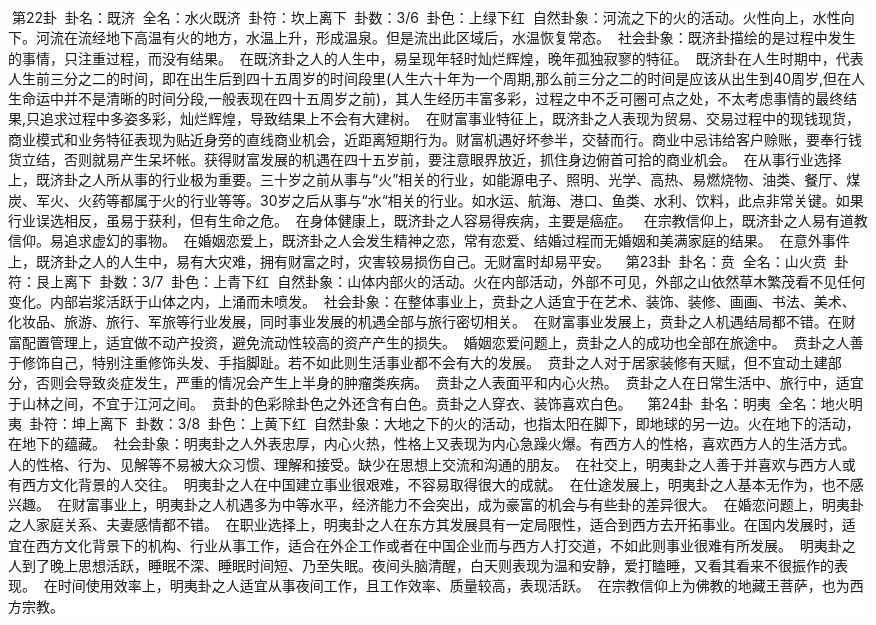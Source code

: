  第22卦 
 卦名：既济
 全名：水火既济
 卦符：坎上离下
 卦数：3/6
 卦色：上绿下红
 自然卦象：河流之下的火的活动。火性向上，水性向下。河流在流经地下高温有火的地方，水温上升，形成温泉。但是流出此区域后，水温恢复常态。
 社会卦象：既济卦描绘的是过程中发生的事情，只注重过程，而没有结果。
 在既济卦之人的人生中，易呈现年轻时灿烂辉煌，晚年孤独寂寥的特征。
 既济卦在人生时期中，代表人生前三分之二的时间，即在出生后到四十五周岁的时间段里(人生六十年为一个周期,那么前三分之二的时间是应该从出生到40周岁,但在人生命运中并不是清晰的时间分段,一般表现在四十五周岁之前)，其人生经历丰富多彩，过程之中不乏可圈可点之处，不太考虑事情的最终结果,只追求过程中多姿多彩，灿烂辉煌，导致结果上不会有大建树。
 在财富事业特征上，既济卦之人表现为贸易、交易过程中的现钱现货，商业模式和业务特征表现为贴近身旁的直线商业机会，近距离短期行为。财富机遇好坏参半，交替而行。商业中忌讳给客户赊账，要奉行钱货立结，否则就易产生呆坏帐。获得财富发展的机遇在四十五岁前，要注意眼界放近，抓住身边俯首可拾的商业机会。
 在从事行业选择上，既济卦之人所从事的行业极为重要。三十岁之前从事与“火”相关的行业，如能源电子、照明、光学、高热、易燃烧物、油类、餐厅、煤炭、军火、火药等都属于火的行业等等。30岁之后从事与“水“相关的行业。如水运、航海、港口、鱼类、水利、饮料，此点非常关键。如果行业误选相反，虽易于获利，但有生命之危。
 在身体健康上，既济卦之人容易得疾病，主要是癌症。  
 在宗教信仰上，既济卦之人易有道教信仰。易追求虚幻的事物。
 在婚姻恋爱上，既济卦之人会发生精神之恋，常有恋爱、结婚过程而无婚姻和美满家庭的结果。
 在意外事件上，既济卦之人的人生中，易有大灾难，拥有财富之时，灾害较易损伤自己。无财富时却易平安。
 
 第23卦 
 卦名：贲 
 全名：山火贲
 卦符：艮上离下
 卦数：3/7
 卦色：上青下红
 自然卦象：山体内部火的活动。火在内部活动，外部不可见，外部之山依然草木繁茂看不见任何变化。内部岩浆活跃于山体之内，上涌而未喷发。
 社会卦象：在整体事业上，贲卦之人适宜于在艺术、装饰、装修、画画、书法、美术、化妆品、旅游、旅行、军旅等行业发展，同时事业发展的机遇全部与旅行密切相关。
 在财富事业发展上，贲卦之人机遇结局都不错。在财富配置管理上，适宜做不动产投资，避免流动性较高的资产产生的损失。
 婚姻恋爱问题上，贲卦之人的成功也全部在旅途中。
 贲卦之人善于修饰自己，特别注重修饰头发、手指脚趾。若不如此则生活事业都不会有大的发展。
 贲卦之人对于居家装修有天赋，但不宜动土建部分，否则会导致炎症发生，严重的情况会产生上半身的肿瘤类疾病。
 贲卦之人表面平和内心火热。
 贲卦之人在日常生活中、旅行中，适宜于山林之间，不宜于江河之间。
 贲卦的色彩除卦色之外还含有白色。贲卦之人穿衣、装饰喜欢白色。
 
 第24卦 
 卦名：明夷
 全名：地火明夷
 卦符：坤上离下
 卦数：3/8
 卦色：上黄下红
 自然卦象：大地之下的火的活动，也指太阳在脚下，即地球的另一边。火在地下的活动，在地下的蕴藏。
 社会卦象：明夷卦之人外表忠厚，内心火热，性格上又表现为内心急躁火爆。有西方人的性格，喜欢西方人的生活方式。人的性格、行为、见解等不易被大众习惯、理解和接受。缺少在思想上交流和沟通的朋友。
 在社交上，明夷卦之人善于并喜欢与西方人或有西方文化背景的人交往。
 明夷卦之人在中国建立事业很艰难，不容易取得很大的成就。
 在仕途发展上，明夷卦之人基本无作为，也不感兴趣。
 在财富事业上，明夷卦之人机遇多为中等水平，经济能力不会突出，成为豪富的机会与有些卦的差异很大。
 在婚恋问题上，明夷卦之人家庭关系、夫妻感情都不错。
 在职业选择上，明夷卦之人在东方其发展具有一定局限性，适合到西方去开拓事业。在国内发展时，适宜在西方文化背景下的机构、行业从事工作，适合在外企工作或者在中国企业而与西方人打交道，不如此则事业很难有所发展。
 明夷卦之人到了晚上思想活跃，睡眠不深、睡眠时间短、乃至失眠。夜间头脑清醒，白天则表现为温和安静，爱打瞌睡，又看其看来不很振作的表现。
 在时间使用效率上，明夷卦之人适宜从事夜间工作，且工作效率、质量较高，表现活跃。
 在宗教信仰上为佛教的地藏王菩萨，也为西方宗教。
